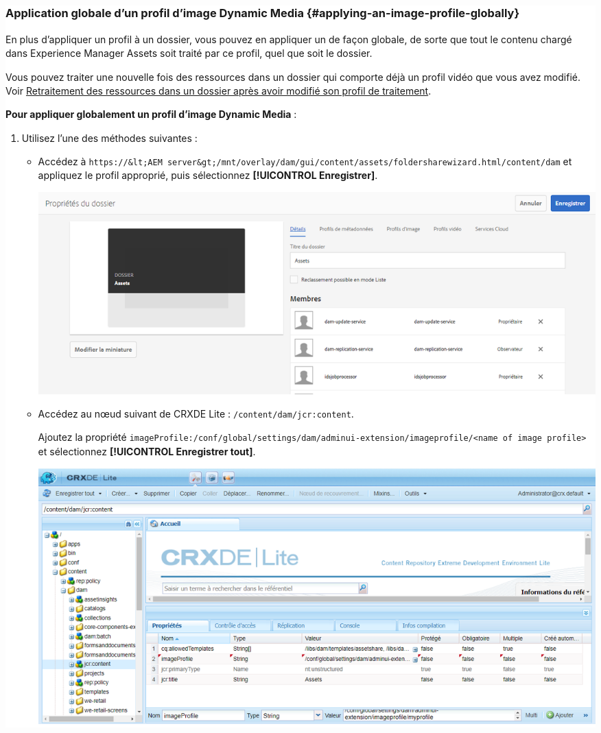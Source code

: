 ### Application globale d’un profil d’image Dynamic Media {#applying-an-image-profile-globally}

En plus d’appliquer un profil à un dossier, vous pouvez en appliquer un de façon globale, de sorte que tout le contenu chargé dans Experience Manager Assets soit traité par ce profil, quel que soit le dossier.

Vous pouvez traiter une nouvelle fois des ressources dans un dossier qui comporte déjà un profil vidéo que vous avez modifié. Voir [Retraitement des ressources dans un dossier après avoir modifié son profil de traitement](processing-profiles.md#reprocessing-assets).

**Pour appliquer globalement un profil d’image Dynamic Media** :

1. Utilisez l’une des méthodes suivantes :

   * Accédez à `https://&lt;AEM server&gt;/mnt/overlay/dam/gui/content/assets/foldersharewizard.html/content/dam` et appliquez le profil approprié, puis sélectionnez **[!UICONTROL Enregistrer]**.

      ![chlimage_1-257](assets/chlimage_1-257.png)

   * Accédez au nœud suivant de CRXDE Lite : `/content/dam/jcr:content`.

      Ajoutez la propriété `imageProfile:/conf/global/settings/dam/adminui-extension/imageprofile/<name of image profile>` et sélectionnez **[!UICONTROL Enregistrer tout]**.

      ![configure_image_profiles](assets/configure_image_profiles.png)
